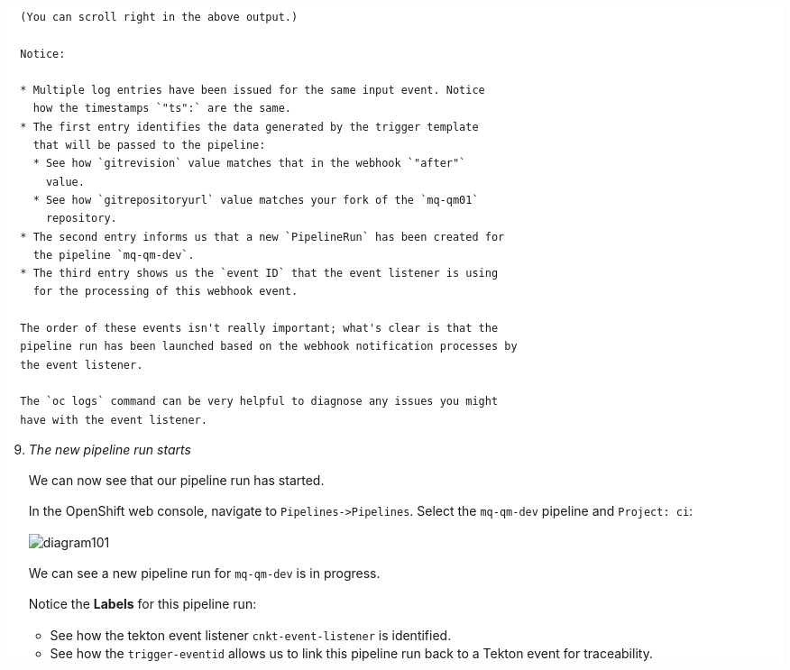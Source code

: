       (You can scroll right in the above output.)

      Notice:

      * Multiple log entries have been issued for the same input event. Notice
        how the timestamps `"ts":` are the same.
      * The first entry identifies the data generated by the trigger template
        that will be passed to the pipeline:
        * See how `gitrevision` value matches that in the webhook `"after"`
          value.
        * See how `gitrepositoryurl` value matches your fork of the `mq-qm01`
          repository.
      * The second entry informs us that a new `PipelineRun` has been created for
        the pipeline `mq-qm-dev`.
      * The third entry shows us the `event ID` that the event listener is using
        for the processing of this webhook event.

      The order of these events isn't really important; what's clear is that the
      pipeline run has been launched based on the webhook notification processes by
      the event listener.

      The `oc logs` command can be very helpful to diagnose any issues you might
      have with the event listener.

9. *The new pipeline run starts*

      We can now see that our pipeline run has started.

      In the OpenShift web console, navigate to `Pipelines->Pipelines`.  Select the
      `mq-qm-dev` pipeline and `Project: ci`:

      ![diagram101](./images/diagram101.png)

      We can see a new pipeline run for `mq-qm-dev` is in progress.

      Notice the **Labels** for this pipeline run:

      * See how the tekton event listener `cnkt-event-listener` is identified.
      * See how the `trigger-eventid` allows us to link this pipeline run back to
        a Tekton event for traceability.
